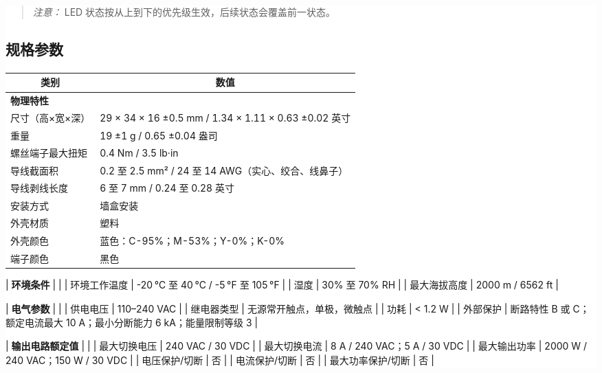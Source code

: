 > *注意：* LED 状态按从上到下的优先级生效，后续状态会覆盖前一状态。

## 规格参数

| 类别 | 数值 |
|------|------|
| **物理特性** | |
| 尺寸（高×宽×深） | 29 × 34 × 16 ±0.5 mm / 1.34 × 1.11 × 0.63 ±0.02 英寸 |
| 重量 | 19 ±1 g / 0.65 ±0.04 盎司 |
| 螺丝端子最大扭矩 | 0.4 Nm / 3.5 lb·in |
| 导线截面积 | 0.2 至 2.5 mm² / 24 至 14 AWG（实心、绞合、线鼻子） |
| 导线剥线长度 | 6 至 7 mm / 0.24 至 0.28 英寸 |
| 安装方式 | 墙盒安装 |
| 外壳材质 | 塑料 |
| 外壳颜色 | 蓝色：C-95%；M-53%；Y-0%；K-0% |
| 端子颜色 | 黑色 |

| **环境条件** | |
| 环境工作温度 | -20 °C 至 40 °C / -5 °F 至 105 °F |
| 湿度 | 30% 至 70% RH |
| 最大海拔高度 | 2000 m / 6562 ft |

| **电气参数** | |
| 供电电压 | 110–240 VAC |
| 继电器类型 | 无源常开触点，单极，微触点 |
| 功耗 | < 1.2 W |
| 外部保护 | 断路特性 B 或 C；额定电流最大 10 A；最小分断能力 6 kA；能量限制等级 3 |

| **输出电路额定值** | |
| 最大切换电压 | 240 VAC / 30 VDC |
| 最大切换电流 | 8 A / 240 VAC；5 A / 30 VDC |
| 最大输出功率 | 2000 W / 240 VAC；150 W / 30 VDC |
| 电压保护/切断 | 否 |
| 电流保护/切断 | 否 |
| 最大功率保护/切断 | 否 |
